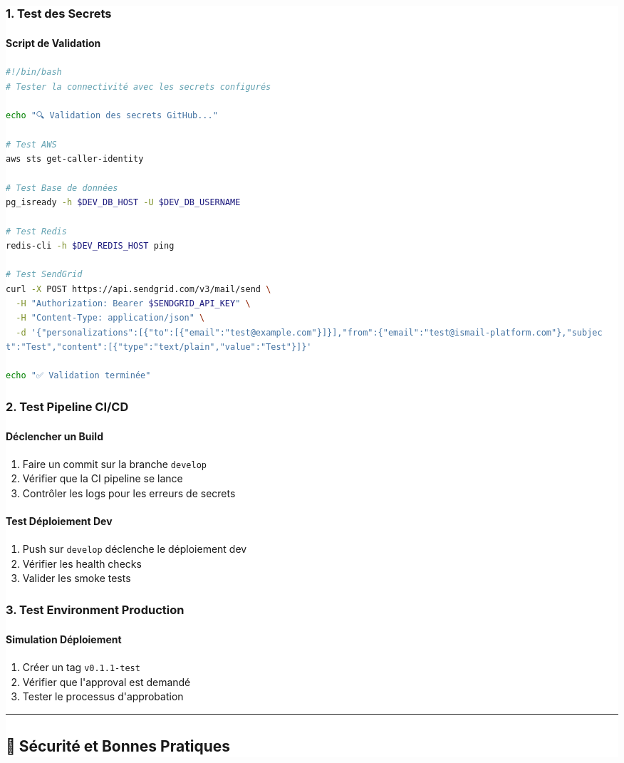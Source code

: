 ### **1. Test des Secrets**

#### **Script de Validation**
```bash
#!/bin/bash
# Tester la connectivité avec les secrets configurés

echo "🔍 Validation des secrets GitHub..."

# Test AWS
aws sts get-caller-identity

# Test Base de données
pg_isready -h $DEV_DB_HOST -U $DEV_DB_USERNAME

# Test Redis
redis-cli -h $DEV_REDIS_HOST ping

# Test SendGrid
curl -X POST https://api.sendgrid.com/v3/mail/send \
  -H "Authorization: Bearer $SENDGRID_API_KEY" \
  -H "Content-Type: application/json" \
  -d '{"personalizations":[{"to":[{"email":"test@example.com"}]}],"from":{"email":"test@ismail-platform.com"},"subject":"Test","content":[{"type":"text/plain","value":"Test"}]}'

echo "✅ Validation terminée"
```

### **2. Test Pipeline CI/CD**

#### **Déclencher un Build**
1. Faire un commit sur la branche `develop`
2. Vérifier que la CI pipeline se lance
3. Contrôler les logs pour les erreurs de secrets

#### **Test Déploiement Dev**
1. Push sur `develop` déclenche le déploiement dev
2. Vérifier les health checks
3. Valider les smoke tests

### **3. Test Environment Production**

#### **Simulation Déploiement**
1. Créer un tag `v0.1.1-test`
2. Vérifier que l'approval est demandé
3. Tester le processus d'approbation

---

## 🚨 Sécurité et Bonnes Pratiques

